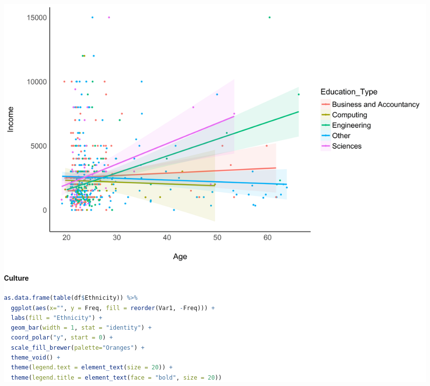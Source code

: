<img src="figures/unnamed-chunk-23-1.png" style="display: block; margin: auto;" />

#### Culture

``` r
as.data.frame(table(df$Ethnicity)) %>%
  ggplot(aes(x="", y = Freq, fill = reorder(Var1, -Freq))) +
  labs(fill = "Ethnicity") +
  geom_bar(width = 1, stat = "identity") +
  coord_polar("y", start = 0) +
  scale_fill_brewer(palette="Oranges") +
  theme_void() +
  theme(legend.text = element_text(size = 20)) +
  theme(legend.title = element_text(face = "bold", size = 20))
```
